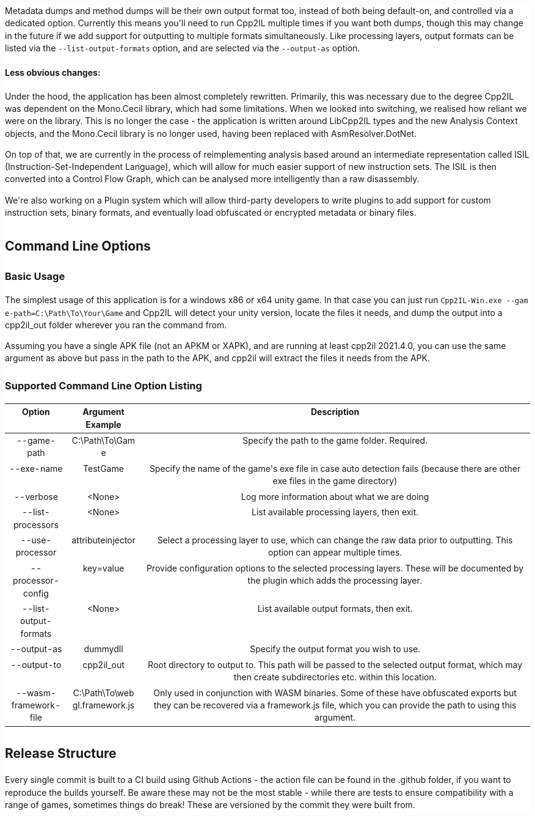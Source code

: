 Metadata dumps and method dumps will be their own output format too, instead of both being default-on, and controlled via a dedicated option. Currently this means you'll need to run
Cpp2IL multiple times if you want both dumps, though this may change in the future if we add support for outputting to multiple formats simultaneously. Like processing layers,
output formats can be listed via the `--list-output-formats` option, and are selected via the `--output-as` option.

#### Less obvious changes:

Under the hood, the application has been almost completely rewritten. Primarily, this was necessary due to the degree Cpp2IL was dependent on the Mono.Cecil library, which had some
limitations. When we looked into switching, we realised how reliant we were on the library. This is no longer the case - the application is written around LibCpp2IL types and 
the new Analysis Context objects, and the Mono.Cecil library is no longer used, having been replaced with AsmResolver.DotNet. 

On top of that, we are currently in the process of reimplementing analysis based around an intermediate representation called ISIL (Instruction-Set-Independent Language), which
will allow for much easier support of new instruction sets. The ISIL is then converted into a Control Flow Graph, which can be analysed more intelligently than a raw disassembly.

We're also working on a Plugin system which will allow third-party developers to write plugins to add support for custom instruction sets, binary formats, and eventually load 
obfuscated or encrypted metadata or binary files. 

## Command Line Options

### Basic Usage

The simplest usage of this application is for a windows x86 or x64 unity game. In that case you can just
run `Cpp2IL-Win.exe --game-path=C:\Path\To\Your\Game`
and Cpp2IL will detect your unity version, locate the files it needs, and dump the output into a cpp2il_out folder
wherever you ran the command from.

Assuming you have a single APK file (not an APKM or XAPK), and are running at least cpp2il 2021.4.0, you can use the
same argument as above but pass in the path to the APK, and cpp2il will extract the files it needs from the APK.

### Supported Command Line Option Listing

|        Option         |       Argument Example        |                                                                                         Description                                                                                          |
|:---------------------:|:-----------------------------:|:--------------------------------------------------------------------------------------------------------------------------------------------------------------------------------------------:|
|      --game-path      |        C:\Path\To\Game        |                                                                        Specify the path to the game folder. Required.                                                                        |
|      --exe-name       |           TestGame            |                                Specify the name of the game's exe file in case auto detection fails (because there are other exe files in the game directory)                                |
|       --verbose       |           &lt;None>           |                                                                         Log more information about what we are doing                                                                         |
|   --list-processors   |           &lt;None>           |                                                                         List available processing layers, then exit.                                                                         |
|    --use-processor    |       attributeinjector       |                                 Select a processing layer to use, which can change the raw data prior to outputting. This option can appear multiple times.                                  |
|  --processor-config   |           key=value           |                           Provide configuration options to the selected processing layers. These will be documented by the plugin which adds the processing layer.                           |
| --list-output-formats |           &lt;None>           |                                                                          List available output formats, then exit.                                                                           |
|      --output-as      |           dummydll            |                                                                          Specify the output format you wish to use.                                                                          |
|      --output-to      |          cpp2il_out           |                     Root directory to output to. This path will be passed to the selected output format, which may then create subdirectories etc. within this location.                     |
| --wasm-framework-file | C:\Path\To\webgl.framework.js | Only used in conjunction with WASM binaries. Some of these have obfuscated exports but they can be recovered via a framework.js file, which you can provide the path to using this argument. |

## Release Structure

Every single commit is built to a CI build using Github Actions - the action file can be found in the .github folder,
if you want to reproduce the builds yourself. Be aware these may not be the most stable - while there are tests to
ensure compatibility with a range of games, sometimes things do break! These are versioned by the commit they were built
from.

